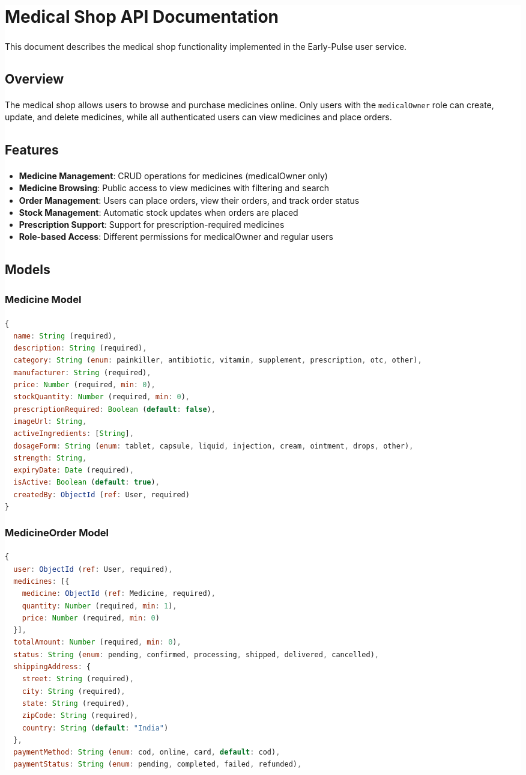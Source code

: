 # Medical Shop API Documentation

This document describes the medical shop functionality implemented in the Early-Pulse user service.

## Overview

The medical shop allows users to browse and purchase medicines online. Only users with the `medicalOwner` role can create, update, and delete medicines, while all authenticated users can view medicines and place orders.

## Features

- **Medicine Management**: CRUD operations for medicines (medicalOwner only)
- **Medicine Browsing**: Public access to view medicines with filtering and search
- **Order Management**: Users can place orders, view their orders, and track order status
- **Stock Management**: Automatic stock updates when orders are placed
- **Prescription Support**: Support for prescription-required medicines
- **Role-based Access**: Different permissions for medicalOwner and regular users

## Models

### Medicine Model
```javascript
{
  name: String (required),
  description: String (required),
  category: String (enum: painkiller, antibiotic, vitamin, supplement, prescription, otc, other),
  manufacturer: String (required),
  price: Number (required, min: 0),
  stockQuantity: Number (required, min: 0),
  prescriptionRequired: Boolean (default: false),
  imageUrl: String,
  activeIngredients: [String],
  dosageForm: String (enum: tablet, capsule, liquid, injection, cream, ointment, drops, other),
  strength: String,
  expiryDate: Date (required),
  isActive: Boolean (default: true),
  createdBy: ObjectId (ref: User, required)
}
```

### MedicineOrder Model
```javascript
{
  user: ObjectId (ref: User, required),
  medicines: [{
    medicine: ObjectId (ref: Medicine, required),
    quantity: Number (required, min: 1),
    price: Number (required, min: 0)
  }],
  totalAmount: Number (required, min: 0),
  status: String (enum: pending, confirmed, processing, shipped, delivered, cancelled),
  shippingAddress: {
    street: String (required),
    city: String (required),
    state: String (required),
    zipCode: String (required),
    country: String (default: "India")
  },
  paymentMethod: String (enum: cod, online, card, default: cod),
  paymentStatus: String (enum: pending, completed, failed, refunded),
```